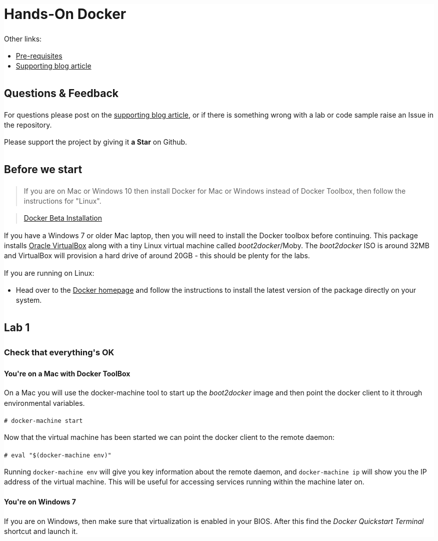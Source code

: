 # Hands-On Docker

Other links:

* [Pre-requisites](https://github.com/alexellis/handsondocker/)
* [Supporting blog article](http://blog.alexellis.io/dockerlabs/)

## Questions & Feedback

For questions please post on the [supporting blog article](http://blog.alexellis.io/dockerlabs/), or if there is something wrong with a lab or code sample raise an Issue in the repository.

Please support the project by giving it **a Star** on Github.

## Before we start

> If you are on Mac or Windows 10 then install Docker for Mac or Windows instead of Docker Toolbox, then follow the instructions for "Linux".

> [Docker Beta Installation](https://docs.docker.com)

If you have a Windows 7 or older Mac laptop, then you will need to install the Docker toolbox before continuing. This package installs [Oracle VirtualBox](https://www.virtualbox.org) along with a tiny Linux virtual machine called *boot2docker*/Moby. The *boot2docker* ISO is around 32MB and VirtualBox will provision a hard drive of around 20GB - this should be plenty for the labs.

If you are running on Linux:
* Head over to the [Docker homepage](http://www.docker.com) and follow the instructions to install the latest version of the package directly on your system.

## Lab 1
### Check that everything's OK

#### You're on a Mac with Docker ToolBox
On a Mac you will use the docker-machine tool to start up the *boot2docker* image and then point the docker client to it through environmental variables.

```
# docker-machine start
```

Now that the virtual machine has been started we can point the docker client to the remote daemon:

```
# eval "$(docker-machine env)"
```

Running `docker-machine env` will give you key information about the remote daemon, and `docker-machine ip` will show you the IP address of the virtual machine. This will be useful for accessing services running within the machine later on.

#### You're on Windows 7

If you are on Windows, then make sure that virtualization is enabled in your BIOS. After this find the *Docker Quickstart Terminal* shortcut and launch it.

